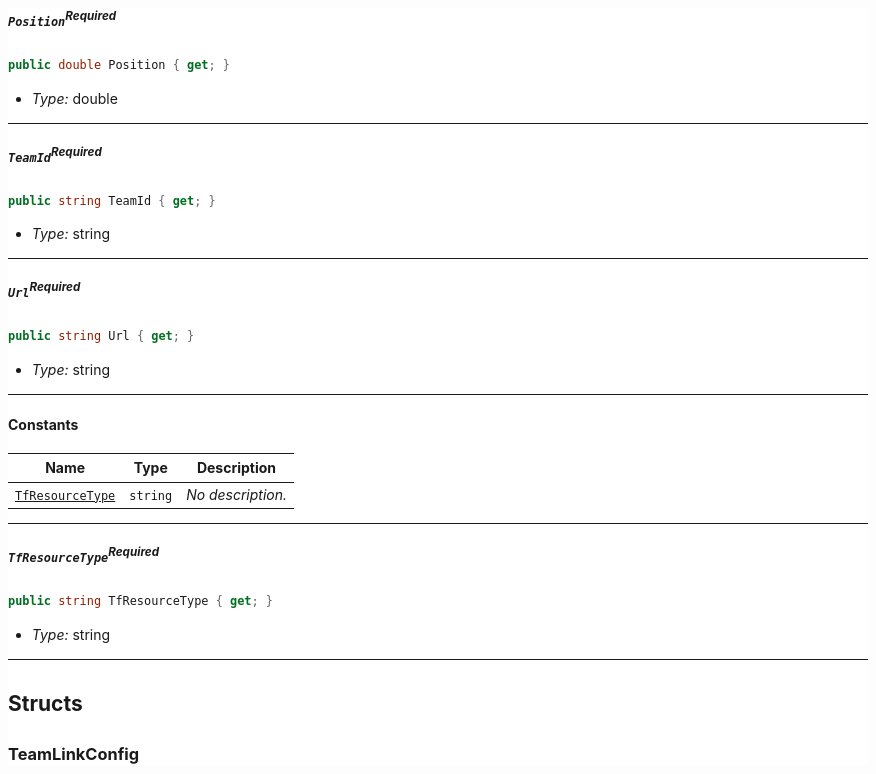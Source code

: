 
##### `Position`<sup>Required</sup> <a name="Position" id="@cdktf/provider-datadog.teamLink.TeamLink.property.position"></a>

```csharp
public double Position { get; }
```

- *Type:* double

---

##### `TeamId`<sup>Required</sup> <a name="TeamId" id="@cdktf/provider-datadog.teamLink.TeamLink.property.teamId"></a>

```csharp
public string TeamId { get; }
```

- *Type:* string

---

##### `Url`<sup>Required</sup> <a name="Url" id="@cdktf/provider-datadog.teamLink.TeamLink.property.url"></a>

```csharp
public string Url { get; }
```

- *Type:* string

---

#### Constants <a name="Constants" id="Constants"></a>

| **Name** | **Type** | **Description** |
| --- | --- | --- |
| <code><a href="#@cdktf/provider-datadog.teamLink.TeamLink.property.tfResourceType">TfResourceType</a></code> | <code>string</code> | *No description.* |

---

##### `TfResourceType`<sup>Required</sup> <a name="TfResourceType" id="@cdktf/provider-datadog.teamLink.TeamLink.property.tfResourceType"></a>

```csharp
public string TfResourceType { get; }
```

- *Type:* string

---

## Structs <a name="Structs" id="Structs"></a>

### TeamLinkConfig <a name="TeamLinkConfig" id="@cdktf/provider-datadog.teamLink.TeamLinkConfig"></a>
